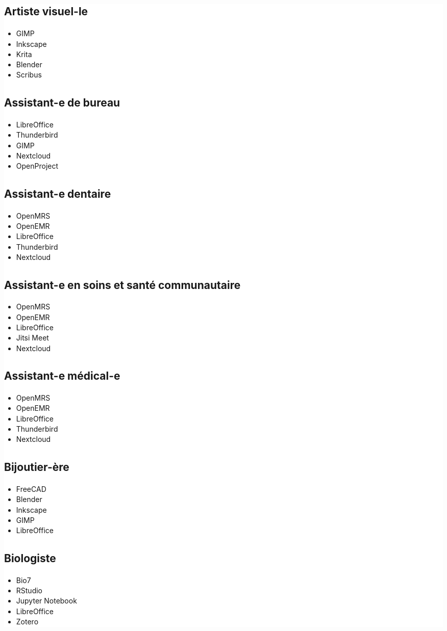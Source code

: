 ## Artiste visuel-le
- GIMP
- Inkscape
- Krita
- Blender
- Scribus

## Assistant-e de bureau
- LibreOffice
- Thunderbird
- GIMP
- Nextcloud
- OpenProject

## Assistant-e dentaire
- OpenMRS
- OpenEMR
- LibreOffice
- Thunderbird
- Nextcloud

## Assistant-e en soins et santé communautaire
- OpenMRS
- OpenEMR
- LibreOffice
- Jitsi Meet
- Nextcloud

## Assistant-e médical-e
- OpenMRS
- OpenEMR
- LibreOffice
- Thunderbird
- Nextcloud

## Bijoutier-ère
- FreeCAD
- Blender
- Inkscape
- GIMP
- LibreOffice

## Biologiste
- Bio7
- RStudio
- Jupyter Notebook
- LibreOffice
- Zotero
